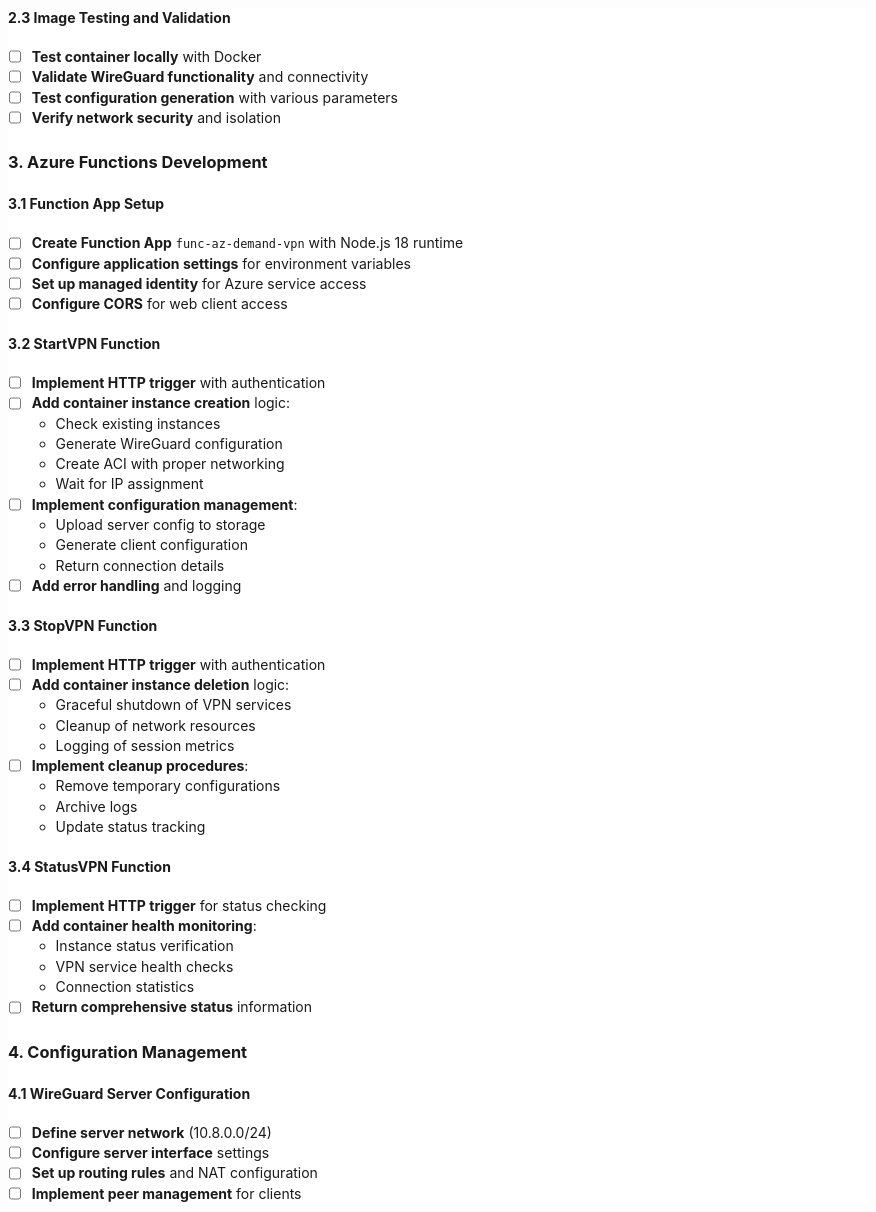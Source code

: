 #### 2.3 Image Testing and Validation
- [ ] **Test container locally** with Docker
- [ ] **Validate WireGuard functionality** and connectivity
- [ ] **Test configuration generation** with various parameters
- [ ] **Verify network security** and isolation

### 3. Azure Functions Development

#### 3.1 Function App Setup
- [ ] **Create Function App** `func-az-demand-vpn` with Node.js 18 runtime
- [ ] **Configure application settings** for environment variables
- [ ] **Set up managed identity** for Azure service access
- [ ] **Configure CORS** for web client access

#### 3.2 StartVPN Function
- [ ] **Implement HTTP trigger** with authentication
- [ ] **Add container instance creation** logic:
  - Check existing instances
  - Generate WireGuard configuration
  - Create ACI with proper networking
  - Wait for IP assignment
- [ ] **Implement configuration management**:
  - Upload server config to storage
  - Generate client configuration
  - Return connection details
- [ ] **Add error handling** and logging

#### 3.3 StopVPN Function
- [ ] **Implement HTTP trigger** with authentication
- [ ] **Add container instance deletion** logic:
  - Graceful shutdown of VPN services
  - Cleanup of network resources
  - Logging of session metrics
- [ ] **Implement cleanup procedures**:
  - Remove temporary configurations
  - Archive logs
  - Update status tracking

#### 3.4 StatusVPN Function
- [ ] **Implement HTTP trigger** for status checking
- [ ] **Add container health monitoring**:
  - Instance status verification
  - VPN service health checks
  - Connection statistics
- [ ] **Return comprehensive status** information

### 4. Configuration Management

#### 4.1 WireGuard Server Configuration
- [ ] **Define server network** (10.8.0.0/24)
- [ ] **Configure server interface** settings
- [ ] **Set up routing rules** and NAT configuration
- [ ] **Implement peer management** for clients
